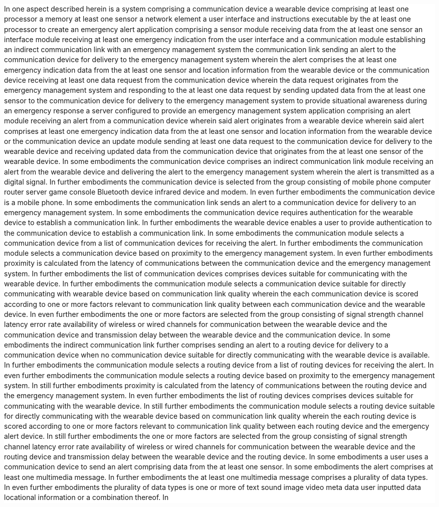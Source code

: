 In one aspect described herein is a system comprising a communication device a wearable device comprising at least one processor a memory at least one sensor a network element a user interface and instructions executable by the at least one processor to create an emergency alert application comprising a sensor module receiving data from the at least one sensor an interface module receiving at least one emergency indication from the user interface and a communication module establishing an indirect communication link with an emergency management system the communication link sending an alert to the communication device for delivery to the emergency management system wherein the alert comprises the at least one emergency indication data from the at least one sensor and location information from the wearable device or the communication device receiving at least one data request from the communication device wherein the data request originates from the emergency management system and responding to the at least one data request by sending updated data from the at least one sensor to the communication device for delivery to the emergency management system to provide situational awareness during an emergency response a server configured to provide an emergency management system application comprising an alert module receiving an alert from a communication device wherein said alert originates from a wearable device wherein said alert comprises at least one emergency indication data from the at least one sensor and location information from the wearable device or the communication device an update module sending at least one data request to the communication device for delivery to the wearable device and receiving updated data from the communication device that originates from the at least one sensor of the wearable device. In some embodiments the communication device comprises an indirect communication link module receiving an alert from the wearable device and delivering the alert to the emergency management system wherein the alert is transmitted as a digital signal. In further embodiments the communication device is selected from the group consisting of mobile phone computer router server game console Bluetooth device infrared device and modem. In even further embodiments the communication device is a mobile phone. In some embodiments the communication link sends an alert to a communication device for delivery to an emergency management system. In some embodiments the communication device requires authentication for the wearable device to establish a communication link. In further embodiments the wearable device enables a user to provide authentication to the communication device to establish a communication link. In some embodiments the communication module selects a communication device from a list of communication devices for receiving the alert. In further embodiments the communication module selects a communication device based on proximity to the emergency management system. In even further embodiments proximity is calculated from the latency of communications between the communication device and the emergency management system. In further embodiments the list of communication devices comprises devices suitable for communicating with the wearable device. In further embodiments the communication module selects a communication device suitable for directly communicating with wearable device based on communication link quality wherein the each communication device is scored according to one or more factors relevant to communication link quality between each communication device and the wearable device. In even further embodiments the one or more factors are selected from the group consisting of signal strength channel latency error rate availability of wireless or wired channels for communication between the wearable device and the communication device and transmission delay between the wearable device and the communication device. In some embodiments the indirect communication link further comprises sending an alert to a routing device for delivery to a communication device when no communication device suitable for directly communicating with the wearable device is available. In further embodiments the communication module selects a routing device from a list of routing devices for receiving the alert. In even further embodiments the communication module selects a routing device based on proximity to the emergency management system. In still further embodiments proximity is calculated from the latency of communications between the routing device and the emergency management system. In even further embodiments the list of routing devices comprises devices suitable for communicating with the wearable device. In still further embodiments the communication module selects a routing device suitable for directly communicating with the wearable device based on communication link quality wherein the each routing device is scored according to one or more factors relevant to communication link quality between each routing device and the emergency alert device. In still further embodiments the one or more factors are selected from the group consisting of signal strength channel latency error rate availability of wireless or wired channels for communication between the wearable device and the routing device and transmission delay between the wearable device and the routing device. In some embodiments a user uses a communication device to send an alert comprising data from the at least one sensor. In some embodiments the alert comprises at least one multimedia message. In further embodiments the at least one multimedia message comprises a plurality of data types. In even further embodiments the plurality of data types is one or more of text sound image video meta data user inputted data locational information or a combination thereof. In